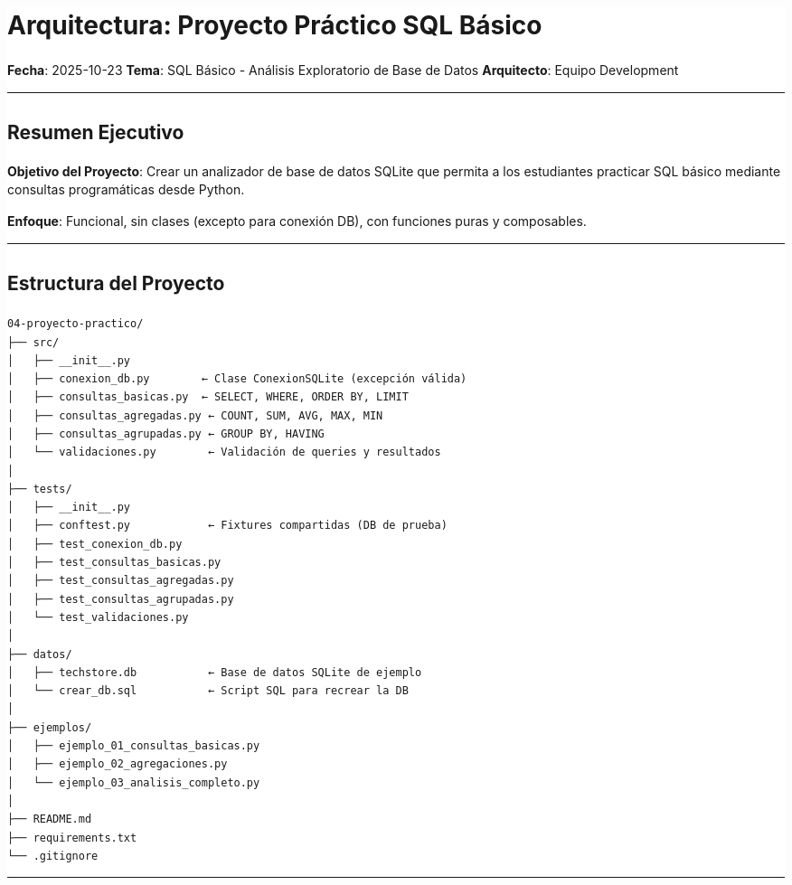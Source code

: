 # Arquitectura: Proyecto Práctico SQL Básico

**Fecha**: 2025-10-23
**Tema**: SQL Básico - Análisis Exploratorio de Base de Datos
**Arquitecto**: Equipo Development

---

## Resumen Ejecutivo

**Objetivo del Proyecto**: Crear un analizador de base de datos SQLite que permita a los estudiantes practicar SQL básico mediante consultas programáticas desde Python.

**Enfoque**: Funcional, sin clases (excepto para conexión DB), con funciones puras y composables.

---

## Estructura del Proyecto

```
04-proyecto-practico/
├── src/
│   ├── __init__.py
│   ├── conexion_db.py        ← Clase ConexionSQLite (excepción válida)
│   ├── consultas_basicas.py  ← SELECT, WHERE, ORDER BY, LIMIT
│   ├── consultas_agregadas.py ← COUNT, SUM, AVG, MAX, MIN
│   ├── consultas_agrupadas.py ← GROUP BY, HAVING
│   └── validaciones.py        ← Validación de queries y resultados
│
├── tests/
│   ├── __init__.py
│   ├── conftest.py            ← Fixtures compartidas (DB de prueba)
│   ├── test_conexion_db.py
│   ├── test_consultas_basicas.py
│   ├── test_consultas_agregadas.py
│   ├── test_consultas_agrupadas.py
│   └── test_validaciones.py
│
├── datos/
│   ├── techstore.db           ← Base de datos SQLite de ejemplo
│   └── crear_db.sql           ← Script SQL para recrear la DB
│
├── ejemplos/
│   ├── ejemplo_01_consultas_basicas.py
│   ├── ejemplo_02_agregaciones.py
│   └── ejemplo_03_analisis_completo.py
│
├── README.md
├── requirements.txt
└── .gitignore
```

---
